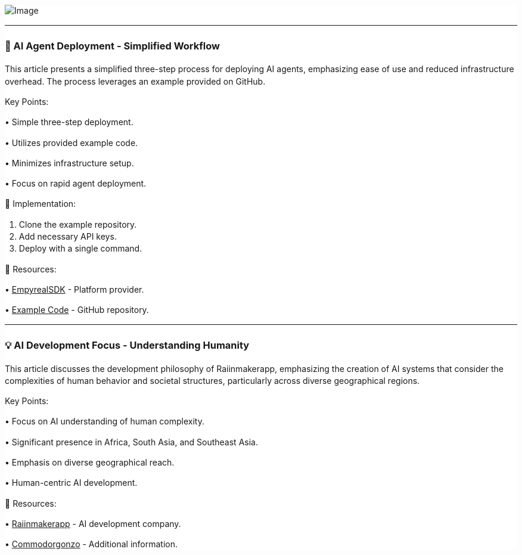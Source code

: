 ![Image](https://pbs.twimg.com/media/Gnd5DYva8AAiuqh?format=jpg&name=small)


---
### 🚀 AI Agent Deployment - Simplified Workflow

This article presents a simplified three-step process for deploying AI agents, emphasizing ease of use and reduced infrastructure overhead.  The process leverages an example provided on GitHub.

Key Points:

• Simple three-step deployment.


• Utilizes provided example code.


• Minimizes infrastructure setup.


• Focus on rapid agent deployment.


🚀 Implementation:

1. Clone the example repository.
2. Add necessary API keys.
3. Deploy with a single command.


🔗 Resources:

• [EmpyrealSDK](https://x.com/EmpyrealSDK) - Platform provider.

• [Example Code](https://github.com/empyrealapp/emp_hooks/blob/f29904df15dae35396f7542139fea7fb87482e7e/examples/whale_bot.py) - GitHub repository.


---
### 💡 AI Development Focus - Understanding Humanity

This article discusses the development philosophy of Raiinmakerapp, emphasizing the creation of AI systems that consider the complexities of human behavior and societal structures, particularly across diverse geographical regions.

Key Points:

• Focus on AI understanding of human complexity.


• Significant presence in Africa, South Asia, and Southeast Asia.


• Emphasis on diverse geographical reach.


• Human-centric AI development.


🔗 Resources:

• [Raiinmakerapp](https://x.com/Raiinmakerapp) - AI development company.

• [Commodorgonzo](https://x.com/commodorgonzo) - Additional information.
